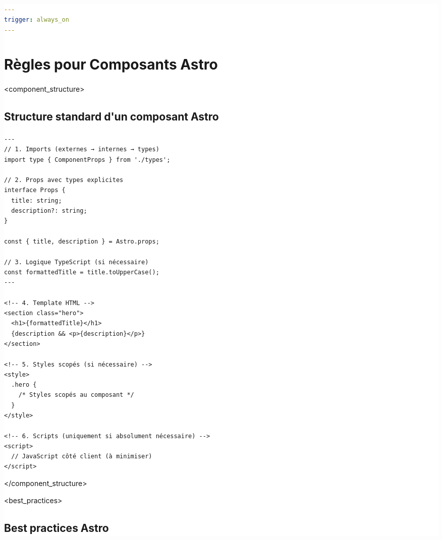 ```yaml
---
trigger: always_on
---
```


# Règles pour Composants Astro

<component_structure>
## Structure standard d'un composant Astro

```astro
---
// 1. Imports (externes → internes → types)
import type { ComponentProps } from './types';

// 2. Props avec types explicites
interface Props {
  title: string;
  description?: string;
}

const { title, description } = Astro.props;

// 3. Logique TypeScript (si nécessaire)
const formattedTitle = title.toUpperCase();
---

<!-- 4. Template HTML -->
<section class="hero">
  <h1>{formattedTitle}</h1>
  {description && <p>{description}</p>}
</section>

<!-- 5. Styles scopés (si nécessaire) -->
<style>
  .hero {
    /* Styles scopés au composant */
  }
</style>

<!-- 6. Scripts (uniquement si absolument nécessaire) -->
<script>
  // JavaScript côté client (à minimiser)
</script>
```
</component_structure>

<best_practices>
## Best practices Astro
